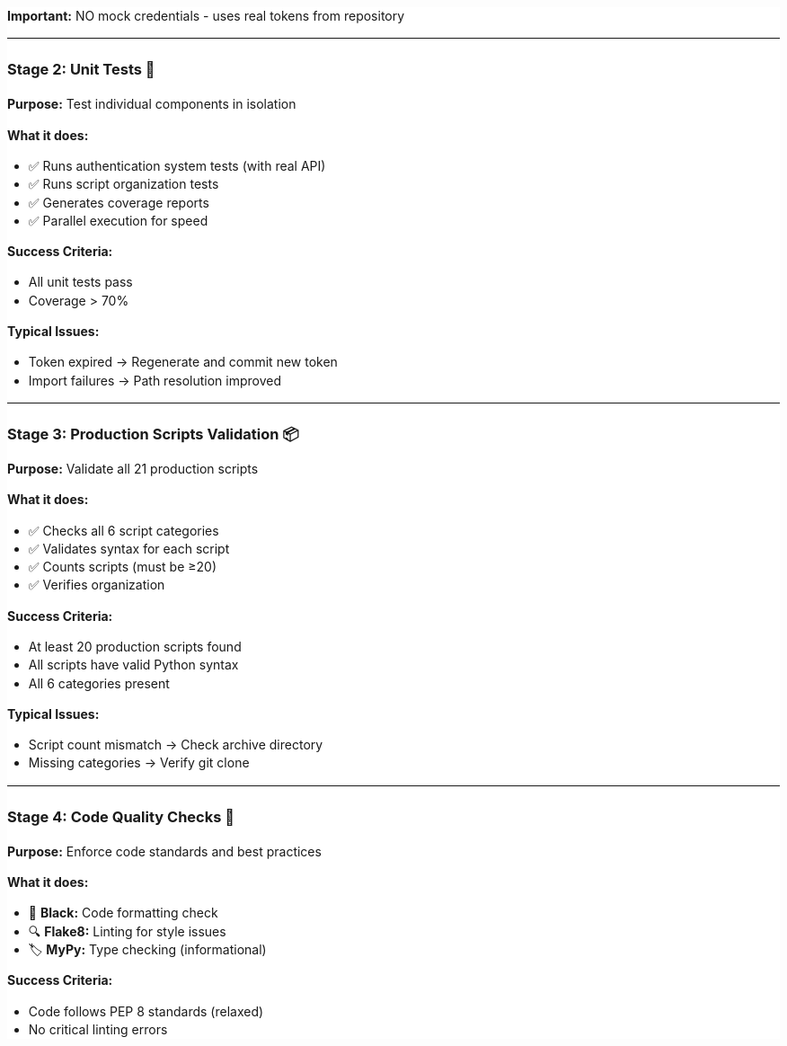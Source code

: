 **Important:** NO mock credentials - uses real tokens from repository

---

### Stage 2: Unit Tests 🧪
**Purpose:** Test individual components in isolation

**What it does:**
- ✅ Runs authentication system tests (with real API)
- ✅ Runs script organization tests
- ✅ Generates coverage reports
- ✅ Parallel execution for speed

**Success Criteria:**
- All unit tests pass
- Coverage > 70%

**Typical Issues:**
- Token expired → Regenerate and commit new token
- Import failures → Path resolution improved

---

### Stage 3: Production Scripts Validation 📦
**Purpose:** Validate all 21 production scripts

**What it does:**
- ✅ Checks all 6 script categories
- ✅ Validates syntax for each script
- ✅ Counts scripts (must be ≥20)
- ✅ Verifies organization

**Success Criteria:**
- At least 20 production scripts found
- All scripts have valid Python syntax
- All 6 categories present

**Typical Issues:**
- Script count mismatch → Check archive directory
- Missing categories → Verify git clone

---

### Stage 4: Code Quality Checks 🔧
**Purpose:** Enforce code standards and best practices

**What it does:**
- 🎨 **Black:** Code formatting check
- 🔍 **Flake8:** Linting for style issues
- 🏷️ **MyPy:** Type checking (informational)

**Success Criteria:**
- Code follows PEP 8 standards (relaxed)
- No critical linting errors

